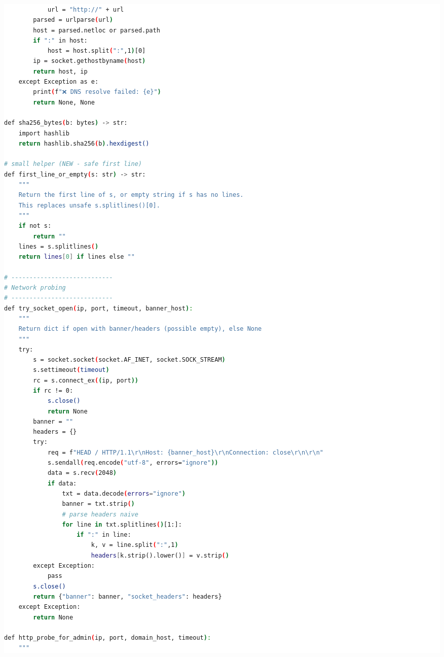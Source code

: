 ```bash
            url = "http://" + url
        parsed = urlparse(url)
        host = parsed.netloc or parsed.path
        if ":" in host:
            host = host.split(":",1)[0]
        ip = socket.gethostbyname(host)
        return host, ip
    except Exception as e:
        print(f"❌ DNS resolve failed: {e}")
        return None, None

def sha256_bytes(b: bytes) -> str:
    import hashlib
    return hashlib.sha256(b).hexdigest()

# small helper (NEW - safe first line)
def first_line_or_empty(s: str) -> str:
    """
    Return the first line of s, or empty string if s has no lines.
    This replaces unsafe s.splitlines()[0].
    """
    if not s:
        return ""
    lines = s.splitlines()
    return lines[0] if lines else ""

# ----------------------------
# Network probing
# ----------------------------
def try_socket_open(ip, port, timeout, banner_host):
    """
    Return dict if open with banner/headers (possible empty), else None
    """
    try:
        s = socket.socket(socket.AF_INET, socket.SOCK_STREAM)
        s.settimeout(timeout)
        rc = s.connect_ex((ip, port))
        if rc != 0:
            s.close()
            return None
        banner = ""
        headers = {}
        try:
            req = f"HEAD / HTTP/1.1\r\nHost: {banner_host}\r\nConnection: close\r\n\r\n"
            s.sendall(req.encode("utf-8", errors="ignore"))
            data = s.recv(2048)
            if data:
                txt = data.decode(errors="ignore")
                banner = txt.strip()
                # parse headers naive
                for line in txt.splitlines()[1:]:
                    if ":" in line:
                        k, v = line.split(":",1)
                        headers[k.strip().lower()] = v.strip()
        except Exception:
            pass
        s.close()
        return {"banner": banner, "socket_headers": headers}
    except Exception:
        return None

def http_probe_for_admin(ip, port, domain_host, timeout):
    """
```